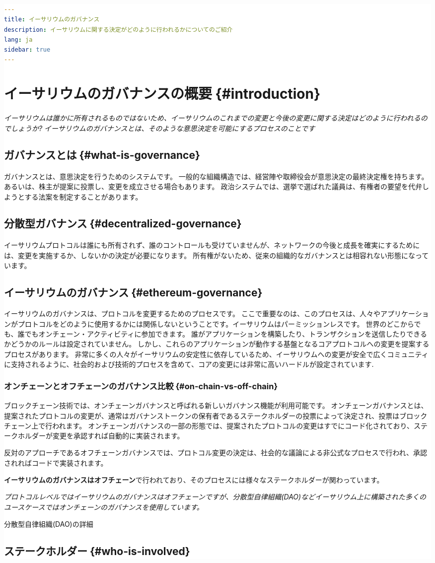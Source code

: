 ```yaml
---
title: イーサリウムのガバナンス
description: イーサリウムに関する決定がどのように行われるかについてのご紹介
lang: ja
sidebar: true
---
```


# イーサリウムのガバナンスの概要 {#introduction}

_イーサリウムは誰かに所有されるものではないため、イーサリウムのこれまでの変更と今後の変更に関する決定はどのように行われるのでしょうか? イーサリウムのガバナンスとは、そのような意思決定を可能にするプロセスのことです_

<Divider />

## ガバナンスとは {#what-is-governance}

ガバナンスとは、意思決定を行うためのシステムです。 一般的な組織構造では、経営陣や取締役会が意思決定の最終決定権を持ちます。 あるいは、株主が提案に投票し、変更を成立させる場合もあります。 政治システムでは、選挙で選ばれた議員は、有権者の要望を代弁しようとする法案を制定することがあります。

## 分散型ガバナンス {#decentralized-governance}

イーサリウムプロトコルは誰にも所有されず、誰のコントロールも受けていませんが、ネットワークの今後と成長を確実にするためには、変更を実施するか、しないかの決定が必要になります。 所有権がないため、従来の組織的なガバナンスとは相容れない形態になっています。

## イーサリウムのガバナンス {#ethereum-governance}

イーサリウムのガバナンスは、プロトコルを変更するためのプロセスです。 ここで重要なのは、このプロセスは、人々やアプリケーションがプロトコルをどのように使用するかには関係しないということです。イーサリウムはパーミッションレスです。 世界のどこからでも、誰でもオンチェーン・アクティビティに参加できます。 誰がアプリケーションを構築したり、トランザクションを送信したりできるかどうかのルールは設定されていません。 しかし、これらのアプリケーションが動作する基盤となるコアプロトコルへの変更を提案するプロセスがあります。 非常に多くの人々がイーサリウムの安定性に依存しているため、イーサリウムへの変更が安全で広くコミュニティに支持されるように、社会的および技術的プロセスを含めて、コアの変更には非常に高いハードルが設定されています.

### オンチェーンとオフチェーンのガバナンス比較 {#on-chain-vs-off-chain}

ブロックチェーン技術では、オンチェーンガバナンスと呼ばれる新しいガバナンス機能が利用可能です。 オンチェーンガバナンスとは、提案されたプロトコルの変更が、通常はガバナンストークンの保有者であるステークホルダーの投票によって決定され、投票はブロックチェーン上で行われます。 オンチェーンガバナンスの一部の形態では、提案されたプロトコルの変更はすでにコード化されており、ステークホルダーが変更を承認すれば自動的に実装されます。

反対のアプローチであるオフチェーンガバナンスでは、プロトコル変更の決定は、社会的な議論による非公式なプロセスで行われ、承認されればコードで実装されます。

**イーサリウムのガバナンスはオフチェーン**で行われており、そのプロセスには様々なステークホルダーが関わっています。

_プロトコルレベルではイーサリウムのガバナンスはオフチェーンですが、分散型自律組織(DAO)などイーサリウム上に構築された多くのユースケースではオンチェーンのガバナンスを使用しています。_

<ButtonLink to="/dao/">
  分散型自律組織(DAO)の詳細
</ButtonLink>

<Divider />

## ステークホルダー {#who-is-involved}
